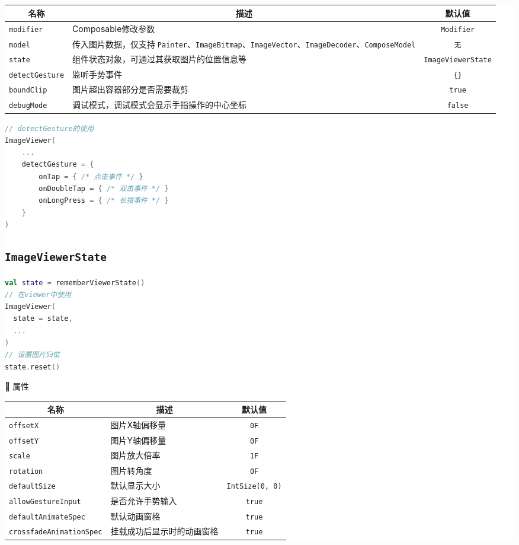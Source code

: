 | 名称 | 描述 | 默认值 |
| --- | --- | :---: |
| `modifier` | Composable修改参数 | `Modifier` |
| `model` | 传入图片数据，仅支持 `Painter`、`ImageBitmap`、`ImageVector`、`ImageDecoder`、`ComposeModel` | `无` |
| `state` | 组件状态对象，可通过其获取图片的位置信息等 | `ImageViewerState` |
| `detectGesture` | 监听手势事件 | `{}` |
| `boundClip` | 图片超出容器部分是否需要裁剪 | `true` |
| `debugMode` | 调试模式，调试模式会显示手指操作的中心坐标 | `false` |

```kotlin
// detectGesture的使用
ImageViewer(
    ...
    detectGesture = {
        onTap = { /* 点击事件 */ }
        onDoubleTap = { /* 双击事件 */ }
        onLongPress = { /* 长按事件 */ }
    }
)
```

## `ImageViewerState`
```kotlin
val state = rememberViewerState()
// 在viewer中使用
ImageViewer(
  state = state,
  ...
)
// 设置图片归位
state.reset()
```
💾 属性

| 名称 | 描述 | 默认值 |
| --- | --- | :---: |
| `offsetX` | 图片X轴偏移量 | `0F` |
| `offsetY` | 图片Y轴偏移量 | `0F` |
| `scale` | 图片放大倍率 | `1F` |
| `rotation` | 图片转角度 | `0F` |
| `defaultSize` | 默认显示大小 | `IntSize(0, 0)` |
| `allowGestureInput` | 是否允许手势输入 | `true` |
| `defaultAnimateSpec` | 默认动画窗格 | `true` |
| `crossfadeAnimationSpec` | 挂载成功后显示时的动画窗格 | `true` |
